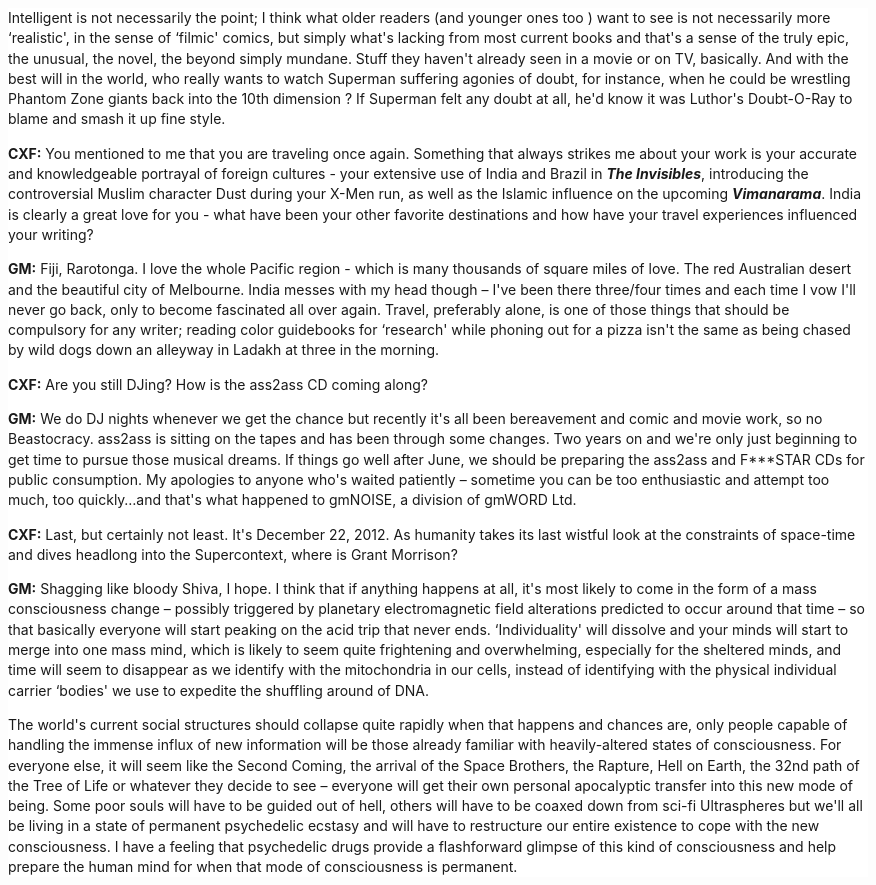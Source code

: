Intelligent is not necessarily the point; I think what older readers (and younger ones too ) want to see is not necessarily more ‘realistic', in the sense of ‘filmic' comics, but simply what's lacking from most current books and that's a sense of the truly epic, the unusual, the novel, the beyond simply mundane. Stuff they haven't already seen in a movie or on TV, basically. And with the best will in the world, who really wants to watch Superman suffering agonies of doubt, for instance, when he could be wrestling Phantom Zone giants back into the 10th dimension ? If Superman felt any doubt at all, he'd know it was Luthor's Doubt-O-Ray to blame and smash it up fine style.

<strong>CXF:</strong> You mentioned to me that you are traveling once again. Something that always strikes me about your work is your accurate and knowledgeable portrayal of foreign cultures - your extensive use of India and Brazil in <em> <strong>The Invisibles</strong></em>, introducing the controversial Muslim character Dust during your X-Men run, as well as the Islamic influence on the upcoming <strong><em>Vimanarama</em></strong>. India is clearly a great love for you - what have been your other favorite destinations and how have your travel experiences influenced your writing?

<strong>GM:</strong> Fiji, Rarotonga. I love the whole Pacific region - which is many thousands of square miles of love. The red Australian desert and the beautiful city of Melbourne. India messes with my head though – I've been there three/four times and each time I vow I'll never go back, only to become fascinated all over again. Travel, preferably alone, is one of those things that should be compulsory for any writer; reading color guidebooks for ‘research' while phoning out for a pizza isn't the same as being chased by wild dogs down an alleyway in Ladakh at three in the morning.

<strong>CXF:</strong> Are you still DJing? How is the ass2ass CD coming along?

<strong>GM:</strong> We do DJ nights whenever we get the chance but recently it's all been bereavement and comic and movie work, so no Beastocracy. ass2ass is sitting on the tapes and has been through some changes. Two years on and we're only just beginning to get time to pursue those musical dreams. If things go well after June, we should be preparing the ass2ass and F***STAR CDs for public consumption. My apologies to anyone who's waited patiently – sometime you can be too enthusiastic and attempt too much, too quickly…and that's what happened to gmNOISE, a division of gmWORD Ltd.

<strong>CXF:</strong> Last, but certainly not least. It's December 22, 2012. As humanity takes its last wistful look at the constraints of space-time and dives headlong into the Supercontext, where is Grant Morrison?

<strong>GM:</strong> Shagging like bloody Shiva, I hope. I think that if anything happens at all, it's most likely to come in the form of a mass consciousness change – possibly triggered by planetary electromagnetic field alterations predicted to occur around that time – so that basically everyone will start peaking on the acid trip that never ends. ‘Individuality' will dissolve and your minds will start to merge into one mass mind, which is likely to seem quite frightening and overwhelming, especially for the sheltered minds, and time will seem to disappear as we identify with the mitochondria in our cells, instead of identifying with the physical individual carrier ‘bodies' we use to expedite the shuffling around of DNA.

The world's current social structures should collapse quite rapidly when that happens and chances are, only people capable of handling the immense influx of new information will be those already familiar with heavily-altered states of consciousness. For everyone else, it will seem like the Second Coming, the arrival of the Space Brothers, the Rapture, Hell on Earth, the 32nd path of the Tree of Life or whatever they decide to see – everyone will get their own personal apocalyptic transfer into this new mode of being. Some poor souls will have to be guided out of hell, others will have to be coaxed down from sci-fi Ultraspheres but we'll all be living in a state of permanent psychedelic ecstasy and will have to restructure our entire existence to cope with the new consciousness. I have a feeling that psychedelic drugs provide a flashforward glimpse of this kind of consciousness and help prepare the human mind for when that mode of consciousness is permanent.
